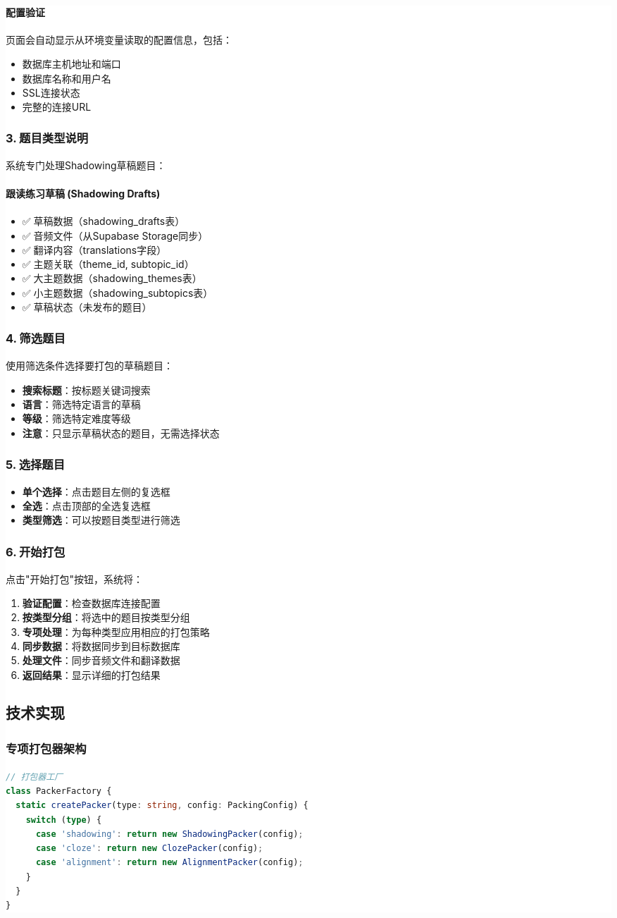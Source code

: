 #### 配置验证
页面会自动显示从环境变量读取的配置信息，包括：
- 数据库主机地址和端口
- 数据库名称和用户名
- SSL连接状态
- 完整的连接URL

### 3. 题目类型说明

系统专门处理Shadowing草稿题目：

#### 跟读练习草稿 (Shadowing Drafts)
- ✅ 草稿数据（shadowing_drafts表）
- ✅ 音频文件（从Supabase Storage同步）
- ✅ 翻译内容（translations字段）
- ✅ 主题关联（theme_id, subtopic_id）
- ✅ 大主题数据（shadowing_themes表）
- ✅ 小主题数据（shadowing_subtopics表）
- ✅ 草稿状态（未发布的题目）

### 4. 筛选题目

使用筛选条件选择要打包的草稿题目：

- **搜索标题**：按标题关键词搜索
- **语言**：筛选特定语言的草稿
- **等级**：筛选特定难度等级
- **注意**：只显示草稿状态的题目，无需选择状态

### 5. 选择题目

- **单个选择**：点击题目左侧的复选框
- **全选**：点击顶部的全选复选框
- **类型筛选**：可以按题目类型进行筛选

### 6. 开始打包

点击"开始打包"按钮，系统将：

1. **验证配置**：检查数据库连接配置
2. **按类型分组**：将选中的题目按类型分组
3. **专项处理**：为每种类型应用相应的打包策略
4. **同步数据**：将数据同步到目标数据库
5. **处理文件**：同步音频文件和翻译数据
6. **返回结果**：显示详细的打包结果

## 技术实现

### 专项打包器架构

```typescript
// 打包器工厂
class PackerFactory {
  static createPacker(type: string, config: PackingConfig) {
    switch (type) {
      case 'shadowing': return new ShadowingPacker(config);
      case 'cloze': return new ClozePacker(config);
      case 'alignment': return new AlignmentPacker(config);
    }
  }
}
```
